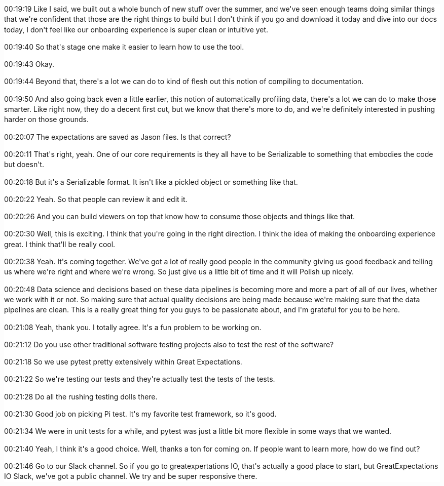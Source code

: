 00:19:19 Like I said, we built out a whole bunch of new stuff over the summer, and we've seen enough teams doing similar things that we're confident that those are the right things to build but I don't think if you go and download it today and dive into our docs today, I don't feel like our onboarding experience is super clean or intuitive yet.

00:19:40 So that's stage one make it easier to learn how to use the tool.

00:19:43 Okay.

00:19:44 Beyond that, there's a lot we can do to kind of flesh out this notion of compiling to documentation.

00:19:50 And also going back even a little earlier, this notion of automatically profiling data, there's a lot we can do to make those smarter. Like right now, they do a decent first cut, but we know that there's more to do, and we're definitely interested in pushing harder on those grounds.

00:20:07 The expectations are saved as Jason files. Is that correct?

00:20:11 That's right, yeah. One of our core requirements is they all have to be Serializable to something that embodies the code but doesn't.

00:20:18 But it's a Serializable format. It isn't like a pickled object or something like that.

00:20:22 Yeah. So that people can review it and edit it.

00:20:26 And you can build viewers on top that know how to consume those objects and things like that.

00:20:30 Well, this is exciting. I think that you're going in the right direction. I think the idea of making the onboarding experience great. I think that'll be really cool.

00:20:38 Yeah. It's coming together. We've got a lot of really good people in the community giving us good feedback and telling us where we're right and where we're wrong. So just give us a little bit of time and it will Polish up nicely.

00:20:48 Data science and decisions based on these data pipelines is becoming more and more a part of all of our lives, whether we work with it or not. So making sure that actual quality decisions are being made because we're making sure that the data pipelines are clean. This is a really great thing for you guys to be passionate about, and I'm grateful for you to be here.

00:21:08 Yeah, thank you. I totally agree. It's a fun problem to be working on.

00:21:12 Do you use other traditional software testing projects also to test the rest of the software?

00:21:18 So we use pytest pretty extensively within Great Expectations.

00:21:22 So we're testing our tests and they're actually test the tests of the tests.

00:21:28 Do all the rushing testing dolls there.

00:21:30 Good job on picking Pi test. It's my favorite test framework, so it's good.

00:21:34 We were in unit tests for a while, and pytest was just a little bit more flexible in some ways that we wanted.

00:21:40 Yeah, I think it's a good choice. Well, thanks a ton for coming on. If people want to learn more, how do we find out?

00:21:46 Go to our Slack channel. So if you go to greatexpertations IO, that's actually a good place to start, but GreatExpectations IO Slack, we've got a public channel. We try and be super responsive there.
